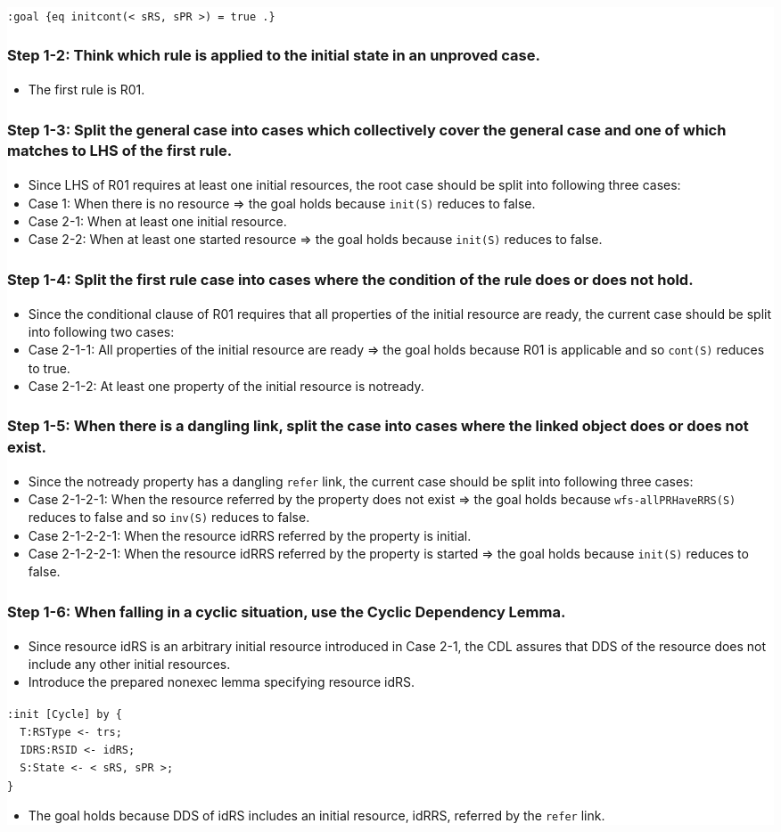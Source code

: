   ```
  :goal {eq initcont(< sRS, sPR >) = true .}
  ```

### Step 1-2: Think which rule is applied to the initial state in an unproved case. 
 - The first rule is R01.

### Step 1-3: Split the general case into cases which collectively cover the general case and one of which matches to LHS of the first rule.
 - Since LHS of R01 requires at least one initial resources, the root case should be split into following three cases:
  - Case 1: When there is no resource => the goal holds because `init(S)` reduces to false.
  - Case 2-1: When at least one initial resource.
  - Case 2-2: When at least one started resource => the goal holds because `init(S)` reduces to false.

### Step 1-4: Split the first rule case into cases where the condition of the rule does or does not hold.
 - Since the conditional clause of R01 requires that all properties of the initial resource are ready, the current case should be split into following two cases:
  - Case 2-1-1: All properties of the initial resource are ready => the goal holds because R01 is applicable and so `cont(S)` reduces to true.
  - Case 2-1-2: At least one property of the initial resource is notready.

### Step 1-5: When there is a dangling link, split the case into cases where the linked object does or does not exist.
 - Since the notready property has a dangling `refer` link, the current case should be split into following three cases:
  - Case 2-1-2-1: When the resource referred by the property does not exist => the goal holds because `wfs-allPRHaveRRS(S)` reduces to false and so `inv(S)` reduces to false.
  - Case 2-1-2-2-1: When the resource idRRS referred by the property is initial.
  - Case 2-1-2-2-1: When the resource idRRS referred by the property is started => the goal holds because `init(S)` reduces to false.

### Step 1-6: When falling in a cyclic situation, use the Cyclic Dependency Lemma.
 - Since resource idRS is an arbitrary initial resource introduced in Case 2-1, the CDL assures that DDS of the resource does not include any other initial resources.
 - Introduce the prepared nonexec lemma specifying resource idRS.

  ```
  :init [Cycle] by {
    T:RSType <- trs;
    IDRS:RSID <- idRS;
    S:State <- < sRS, sPR >;
  }
  ```

 - The goal holds because DDS of idRS includes an initial resource, idRRS, referred by the `refer` link.
